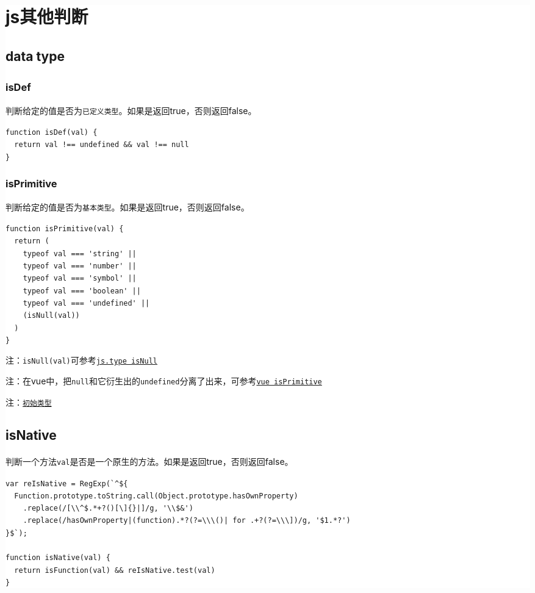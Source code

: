 # js其他判断

## data type

### isDef

判断给定的值是否为` 已定义类型 `。如果是返回true，否则返回false。

```
function isDef(val) {
  return val !== undefined && val !== null
}
```

### isPrimitive

判断给定的值是否为` 基本类型 `。如果是返回true，否则返回false。

```
function isPrimitive(val) {
  return (
    typeof val === 'string' ||
    typeof val === 'number' ||
    typeof val === 'symbol' ||
    typeof val === 'boolean' ||
    typeof val === 'undefined' ||
    (isNull(val))
  )
}
```

注：`isNull(val)`可参考[` js.type isNull `](https://github.com/lvzhenbang/article/blob/master/js/check/js.type.md#isnull)

注：在vue中，把` null `和它衍生出的` undefined `分离了出来，可参考[`vue isPrimitive`](https://github.com/vuejs/vue/blob/dev/src/shared/util.js#L26)

注：[`初始类型`](https://developer.mozilla.org/en-US/docs/Web/JavaScript/Data_structures#Data_types)


## isNative

判断一个方法` val `是否是一个原生的方法。如果是返回true，否则返回false。

```
var reIsNative = RegExp(`^${
  Function.prototype.toString.call(Object.prototype.hasOwnProperty)
    .replace(/[\\^$.*+?()[\]{}|]/g, '\\$&')
    .replace(/hasOwnProperty|(function).*?(?=\\\()| for .+?(?=\\\])/g, '$1.*?')
}$`);

function isNative(val) {
  return isFunction(val) && reIsNative.test(val)
}
```
